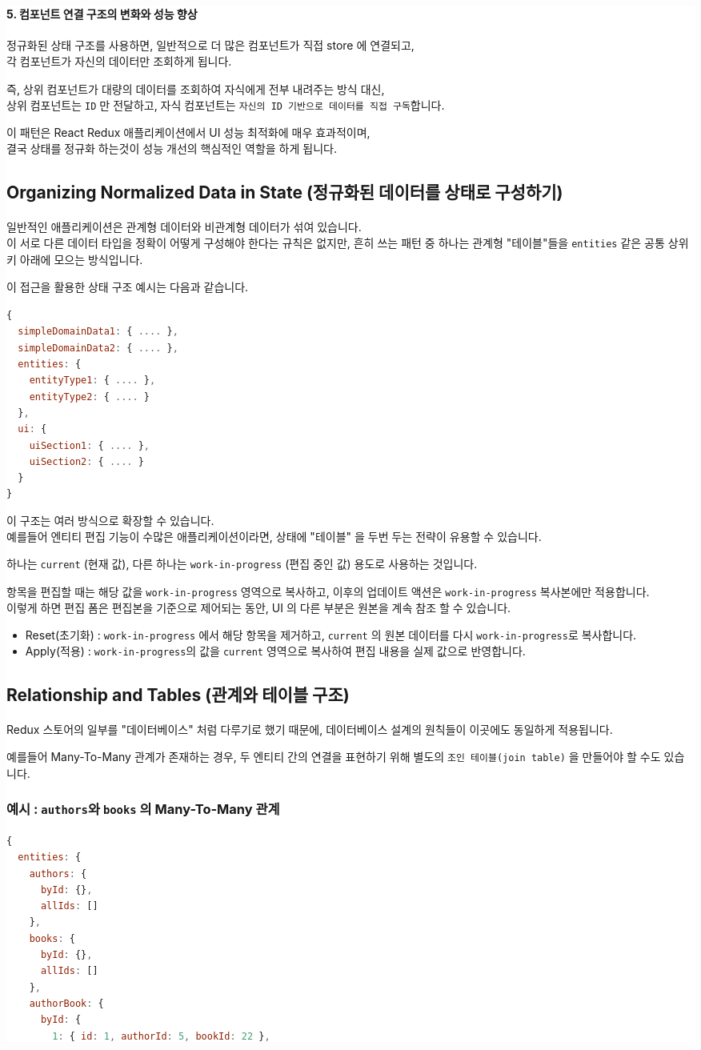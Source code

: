 #### 5. 컴포넌트 연결 구조의 변화와 성능 향상

정규화된 상태 구조를 사용하면, 일반적으로 더 많은 컴포넌트가 직접 store 에 연결되고, <br/>
각 컴포넌트가 자신의 데이터만 조회하게 됩니다.

즉, 상위 컴포넌트가 대량의 데이터를 조회하여 자식에게 전부 내려주는 방식 대신, <br/>
상위 컴포넌트는 `ID` 만 전달하고, 자식 컴포넌트는 `자신의 ID 기반으로 데이터를 직접 구독`합니다.

이 패턴은 React Redux 애플리케이션에서 UI 성능 최적화에 매우 효과적이며, <br/>
결국 상태를 정규화 하는것이 성능 개선의 핵심적인 역할을 하게 됩니다.

## Organizing Normalized Data in State (정규화된 데이터를 상태로 구성하기)

일반적인 애플리케이션은 관계형 데이터와 비관계형 데이터가 섞여 있습니다. <br/>
이 서로 다른 데이터 타입을 정확이 어떻게 구성해야 한다는 규칙은 없지만, 흔히 쓰는 패턴 중 하나는 관계형 "테이블"들을 `entities` 같은 공통 상위 키 아래에 모으는 방식입니다.

이 접근을 활용한 상태 구조 예시는 다음과 같습니다.

```js
{
  simpleDomainData1: { .... },
  simpleDomainData2: { .... },
  entities: {
    entityType1: { .... },
    entityType2: { .... }
  },
  ui: {
    uiSection1: { .... },
    uiSection2: { .... }
  }
}
```

이 구조는 여러 방식으로 확장할 수 있습니다. <br/>
예를들어 엔티티 편집 기능이 수많은 애플리케이션이라면, 상태에 "테이블" 을 두번 두는 전략이 유용할 수 있습니다. <br/>

하나는 `current` (현재 값), 다른 하나는 `work-in-progress` (편집 중인 값) 용도로 사용하는 것입니다.

항목을 편집할 때는 해당 값을 `work-in-progress` 영역으로 복사하고, 이후의 업데이트 액션은 `work-in-progress` 복사본에만 적용합니다. <br/>
이렇게 하면 편집 폼은 편집본을 기준으로 제어되는 동안, UI 의 다른 부분은 원본을 계속 참조 할 수 있습니다.

- Reset(초기화) : `work-in-progress` 에서 해당 항목을 제거하고, `current` 의 원본 데이터를 다시 `work-in-progress`로 복사합니다.
- Apply(적용) : `work-in-progress`의 값을 `current` 영역으로 복사하여 편집 내용을 실제 값으로 반영합니다.

## Relationship and Tables (관계와 테이블 구조)

Redux 스토어의 일부를 "데이터베이스" 처럼 다루기로 했기 때문에, 데이터베이스 설계의 원칙들이 이곳에도 동일하게 적용됩니다.

예를들어 Many-To-Many 관계가 존재하는 경우, 두 엔티티 간의 연결을 표현하기 위해 별도의 `조인 테이블(join table)` 을 만들어야 할 수도 있습니다. <br/>

### 예시 : `authors`와 `books` 의 Many-To-Many 관계

```js
{
  entities: {
    authors: {
      byId: {},
      allIds: []
    },
    books: {
      byId: {},
      allIds: []
    },
    authorBook: {
      byId: {
        1: { id: 1, authorId: 5, bookId: 22 },
```